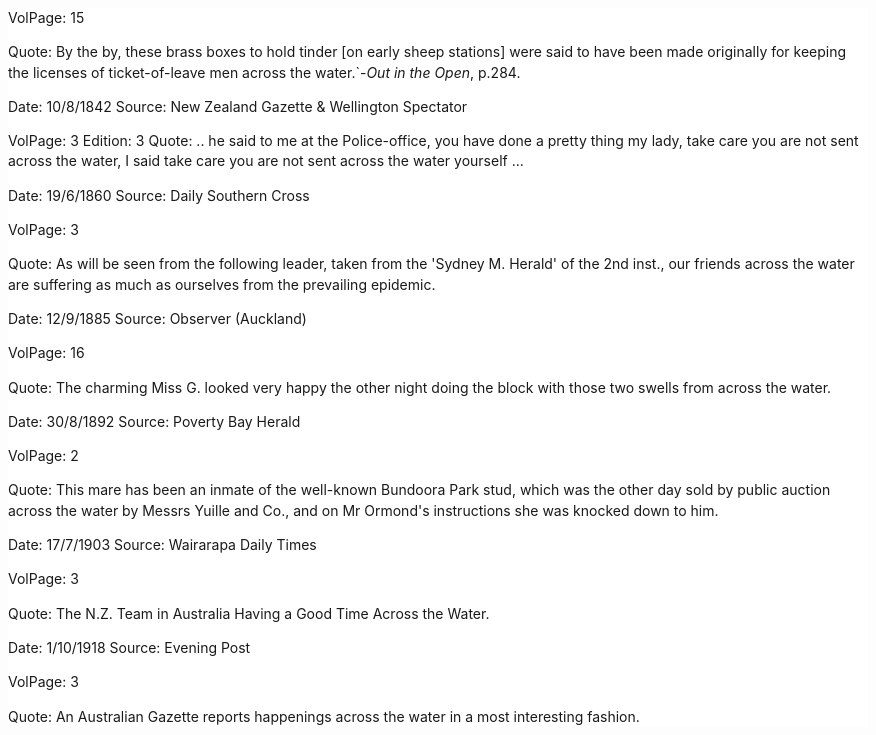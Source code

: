 VolPage: 15

Quote: By the by, these brass boxes to hold tinder [on early sheep stations] were said to have been made originally for keeping the licenses of ticket-of-leave men across the water.`-<i>Out in the Open</i>, p.284.



Date: 10/8/1842
Source: New Zealand Gazette & Wellington Spectator

VolPage: 3
Edition: 3
Quote: .. he said to me at the Police-office, you have done a pretty thing my lady, take care you are not sent across the water, I said take care you are not sent across the water yourself ...



Date: 19/6/1860
Source: Daily Southern Cross

VolPage: 3

Quote: As will be seen from the following leader, taken from the 'Sydney M. Herald' of the 2nd inst., our friends across the water are suffering as much as ourselves from the prevailing epidemic.



Date: 12/9/1885
Source: Observer (Auckland)

VolPage: 16

Quote: The charming Miss G. looked very happy the other night doing the block with those two swells from across the water.



Date: 30/8/1892
Source: Poverty Bay Herald

VolPage: 2

Quote: This mare has been an inmate of the well-known Bundoora Park stud, which was the other day sold by public auction across the water by Messrs Yuille and Co., and on Mr Ormond's instructions she was knocked down to him.



Date: 17/7/1903
Source: Wairarapa Daily Times

VolPage: 3

Quote: The N.Z. Team in Australia Having a Good Time Across the Water.



Date: 1/10/1918
Source: Evening Post

VolPage: 3

Quote: An Australian Gazette reports happenings across the water in a most interesting fashion.

